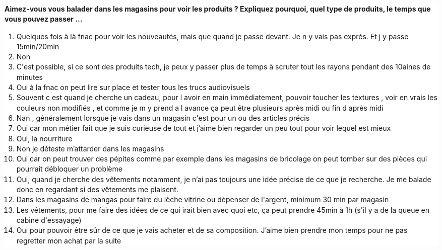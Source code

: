 **Aimez-vous vous balader dans les magasins pour voir les produits ? Expliquez pourquoi, quel type de produits, le temps que vous pouvez passer ...**

1.  Quelques fois à là fnac pour voir les nouveautés, mais que quand je passe devant. Je n y vais pas exprès. Et j y passe 15min/20min
2.  Non
3.  C'est possible, si ce sont des produits tech, je peux y passer plus de temps à scruter tout les rayons pendant des 10aines de minutes 
4.  Oui à la fnac on peut lire sur place et tester tous les trucs audiovisuels 
5.  Souvent c est quand je cherche un cadeau, pour l avoir en main immédiatement, pouvoir toucher les textures , voir en vrais les couleurs non modifiés , et comme je m y prend a l avance ça peut être plusieurs après midi ou fin d après midi 
6.  Nan , généralement lorsque je vais dans un magasin c'est pour un ou des articles précis 
7.  Oui car mon métier fait que je suis curieuse de tout et j’aime bien regarder un peu tout pour voir lequel est mieux 
8.  Oui, la nourriture 
9. Non je déteste m’attarder dans les magasins 
10. Oui car on peut trouver des pépites comme par exemple dans les magasins de bricolage on peut tomber sur des pièces qui pourrait débloquer un problème 
11. Oui, quand je cherche des vêtements notamment, je n’ai pas toujours une idée précise de ce que je recherche. Je me balade donc en regardant si des vêtements me plaisent. 
12. Dans les magasins de mangas pour faire du lèche vitrine ou dépenser de l'argent, minimum 30 min par magasin 
13. Les vêtements, pour me faire des idées de ce qui irait bien avec quoi etc, ça peut prendre 45min à 1h (s'il y a de la queue en cabine d'essayage)
14. Oui pour pouvoir être sûr de ce que je vais acheter et de sa composition. J’aime bien prendre mon temps pour ne pas regretter mon achat par la suite 